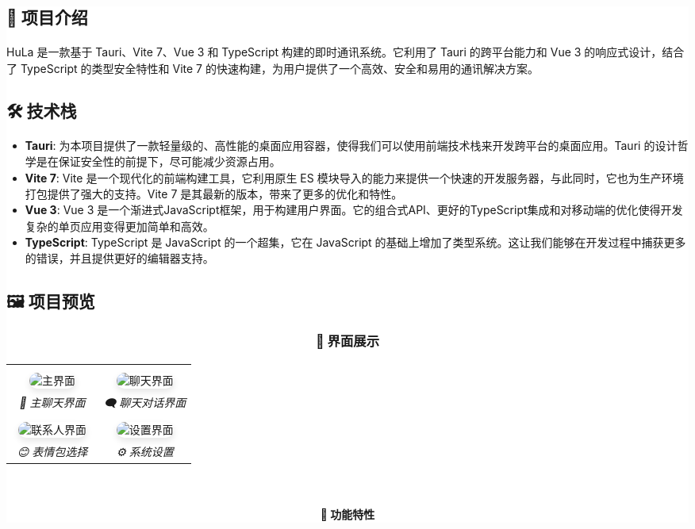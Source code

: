 ## 📝 项目介绍

HuLa 是一款基于 Tauri、Vite 7、Vue 3 和 TypeScript 构建的即时通讯系统。它利用了 Tauri 的跨平台能力和 Vue 3 的响应式设计，结合了 TypeScript 的类型安全特性和 Vite 7 的快速构建，为用户提供了一个高效、安全和易用的通讯解决方案。

## 🛠️ 技术栈

- **Tauri**: 为本项目提供了一款轻量级的、高性能的桌面应用容器，使得我们可以使用前端技术栈来开发跨平台的桌面应用。Tauri 的设计哲学是在保证安全性的前提下，尽可能减少资源占用。
- **Vite 7**: Vite 是一个现代化的前端构建工具，它利用原生 ES 模块导入的能力来提供一个快速的开发服务器，与此同时，它也为生产环境打包提供了强大的支持。Vite 7 是其最新的版本，带来了更多的优化和特性。
- **Vue 3**: Vue 3 是一个渐进式JavaScript框架，用于构建用户界面。它的组合式API、更好的TypeScript集成和对移动端的优化使得开发复杂的单页应用变得更加简单和高效。
- **TypeScript**: TypeScript 是 JavaScript 的一个超集，它在 JavaScript 的基础上增加了类型系统。这让我们能够在开发过程中捕获更多的错误，并且提供更好的编辑器支持。

## 🖼️ 项目预览

<div align="center">
  <h3>🎨 界面展示</h3>
</div>


<table align="center">
  <tr>
    <td align="center">
      <img src="preview/img.png" alt="主界面" width="400" style="border-radius: 12px; box-shadow: 0 4px 8px rgba(0,0,0,0.1); margin: 8px;">
      <br><em>💬 主聊天界面</em>
    </td>
    <td align="center">
      <img src="preview/img_1.png" alt="聊天界面" width="400" style="border-radius: 12px; box-shadow: 0 4px 8px rgba(0,0,0,0.1); margin: 8px;">
      <br><em>🗨️ 聊天对话界面</em>
    </td>
  </tr>
  <tr>
    <td align="center">
      <img src="preview/img_2.png" alt="联系人界面" width="400" style="border-radius: 12px; box-shadow: 0 4px 8px rgba(0,0,0,0.1); margin: 8px;">
      <br><em>😊 表情包选择</em>
    </td>
    <td align="center">
      <img src="preview/img_3.png" alt="设置界面" width="400" style="border-radius: 12px; box-shadow: 0 4px 8px rgba(0,0,0,0.1); margin: 8px;">
      <br><em>⚙️ 系统设置</em>
    </td>
  </tr>
</table>

<br>


<div align="center">
  <h4>🌟 功能特性</h4>
</div>
